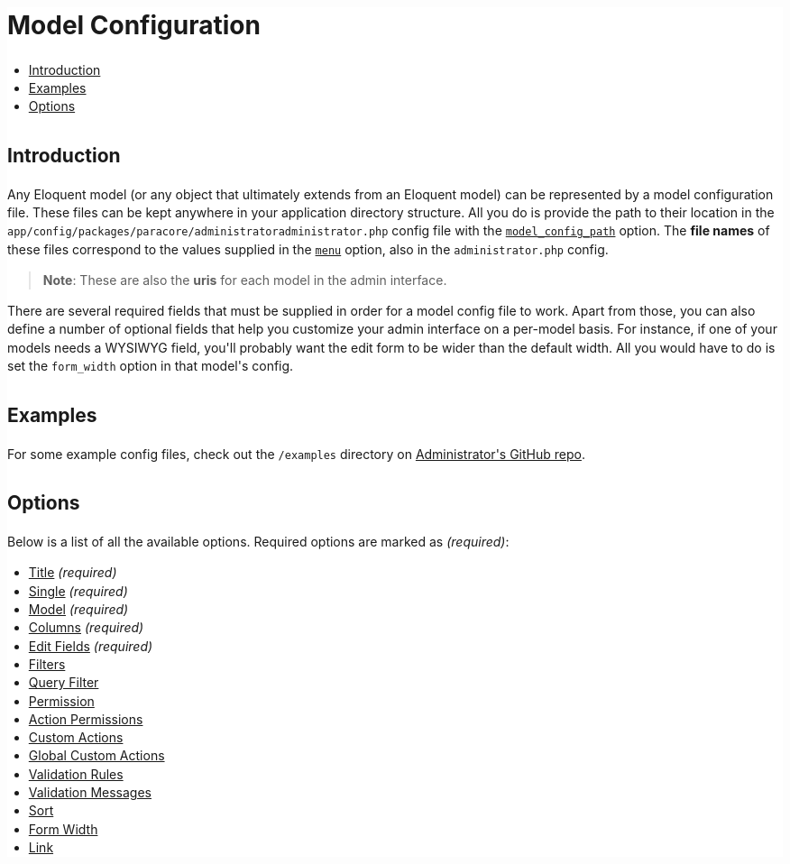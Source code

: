 # Model Configuration

- [Introduction](#introduction)
- [Examples](#examples)
- [Options](#options)

<a name="introduction"></a>
## Introduction

Any Eloquent model (or any object that ultimately extends from an Eloquent model) can be represented by a model configuration file. These files can be kept anywhere in your application directory structure. All you do is provide the path to their location in the `app/config/packages/paracore/administratoradministrator.php` config file with the [`model_config_path`](/docs/configuration#model-config-path) option. The **file names** of these files correspond to the values supplied in the [`menu`](/docs/configuration#menu) option, also in the `administrator.php` config.

> **Note**: These are also the **uris** for each model in the admin interface.

There are several required fields that must be supplied in order for a model config file to work. Apart from those, you can also define a number of optional fields that help you customize your admin interface on a per-model basis. For instance, if one of your models needs a WYSIWYG field, you'll probably want the edit form to be wider than the default width. All you would have to do is set the `form_width` option in that model's config.

<a name="examples"></a>
## Examples

For some example config files, check out the `/examples` directory on [Administrator's GitHub repo](https://github.com/FrozenNode/Laravel-Administrator/tree/master/examples).

<a name="options"></a>
## Options

Below is a list of all the available options. Required options are marked as *(required)*:

- [Title](#title) *(required)*
- [Single](#single) *(required)*
- [Model](#model) *(required)*
- [Columns](#columns) *(required)*
- [Edit Fields](#edit-fields) *(required)*
- [Filters](#filters)
- [Query Filter](#query-filter)
- [Permission](#permission)
- [Action Permissions](#action-permissions)
- [Custom Actions](#custom-actions)
- [Global Custom Actions](#global-custom-actions)
- [Validation Rules](#validation-rules)
- [Validation Messages](#validation-messages)
- [Sort](#sort)
- [Form Width](#form-width)
- [Link](#link)
